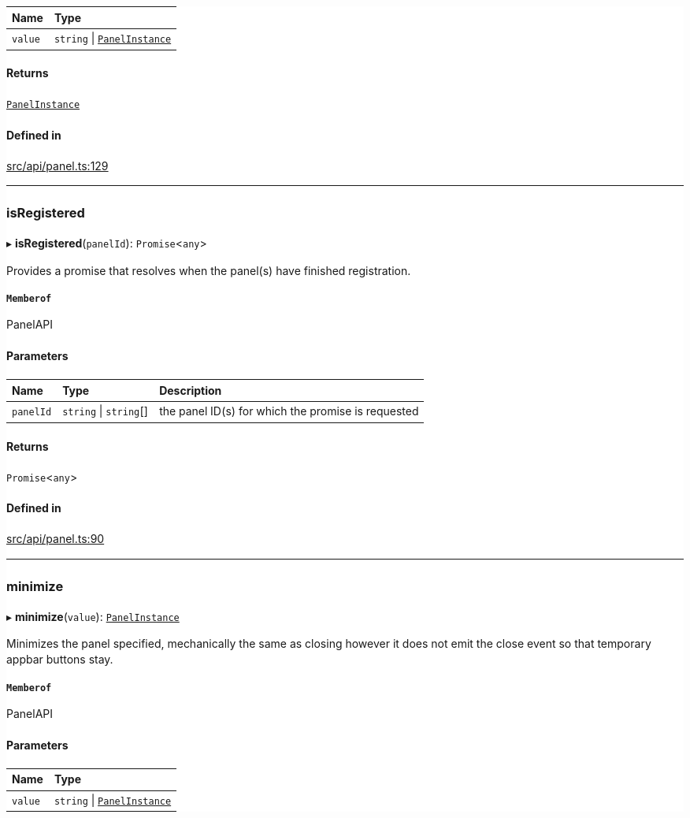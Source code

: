 | Name | Type |
| :------ | :------ |
| `value` | `string` \| [`PanelInstance`](api_panel_instance.PanelInstance.md) |

#### Returns

[`PanelInstance`](api_panel_instance.PanelInstance.md)

#### Defined in

[src/api/panel.ts:129](https://github.com/sharvenp/ramp4-docs/blob/c6cdb39/src/api/panel.ts#L129)

___

### isRegistered

▸ **isRegistered**(`panelId`): `Promise`<`any`\>

Provides a promise that resolves when the panel(s) have finished registration.

**`Memberof`**

PanelAPI

#### Parameters

| Name | Type | Description |
| :------ | :------ | :------ |
| `panelId` | `string` \| `string`[] | the panel ID(s) for which the promise is requested |

#### Returns

`Promise`<`any`\>

#### Defined in

[src/api/panel.ts:90](https://github.com/sharvenp/ramp4-docs/blob/c6cdb39/src/api/panel.ts#L90)

___

### minimize

▸ **minimize**(`value`): [`PanelInstance`](api_panel_instance.PanelInstance.md)

Minimizes the panel specified, mechanically the same as closing however it does not emit the close event so that temporary appbar buttons stay.

**`Memberof`**

PanelAPI

#### Parameters

| Name | Type |
| :------ | :------ |
| `value` | `string` \| [`PanelInstance`](api_panel_instance.PanelInstance.md) |
